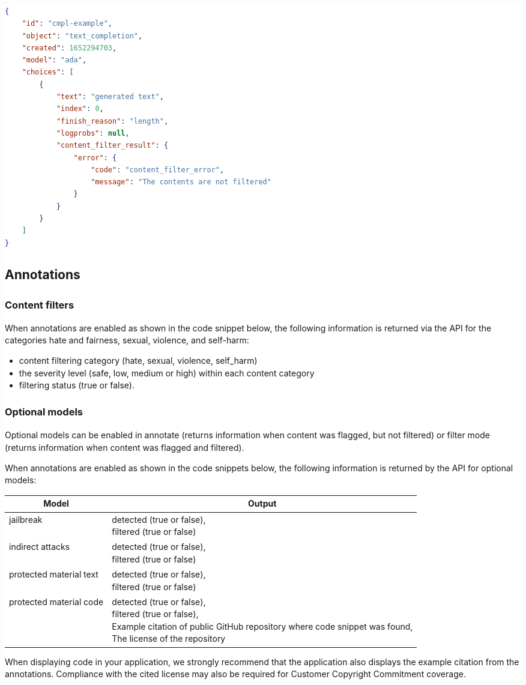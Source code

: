 ```json
{
    "id": "cmpl-example",
    "object": "text_completion",
    "created": 1652294703,
    "model": "ada",
    "choices": [
        {
            "text": "generated text",
            "index": 0,
            "finish_reason": "length",
            "logprobs": null,
            "content_filter_result": {
                "error": {
                    "code": "content_filter_error",
                    "message": "The contents are not filtered"
                }
            }
        }
    ]
}
```

## Annotations

### Content filters

When annotations are enabled as shown in the code snippet below, the following information is returned via the API for the categories hate and fairness, sexual, violence, and self-harm:
- content filtering category (hate, sexual, violence, self_harm)
- the severity level (safe, low, medium or high) within each content category
- filtering status (true or false).

### Optional models

Optional models can be enabled in annotate (returns information when content was flagged, but not filtered) or filter mode (returns information when content was flagged and filtered).  

When annotations are enabled as shown in the code snippets below, the following information is returned by the API for optional models:

|Model| Output|
|--|--|
|jailbreak|detected (true or false), </br>filtered (true or false)|
|indirect attacks|detected (true or false), </br>filtered (true or false)|
|protected material text|detected (true or false), </br>filtered (true or false)|
|protected material code|detected (true or false), </br>filtered (true or false), </br>Example citation of public GitHub repository where code snippet was found, </br>The license of the repository|

When displaying code in your application, we strongly recommend that the application also displays the example citation from the annotations. Compliance with the cited license may also be required for Customer Copyright Commitment coverage.
